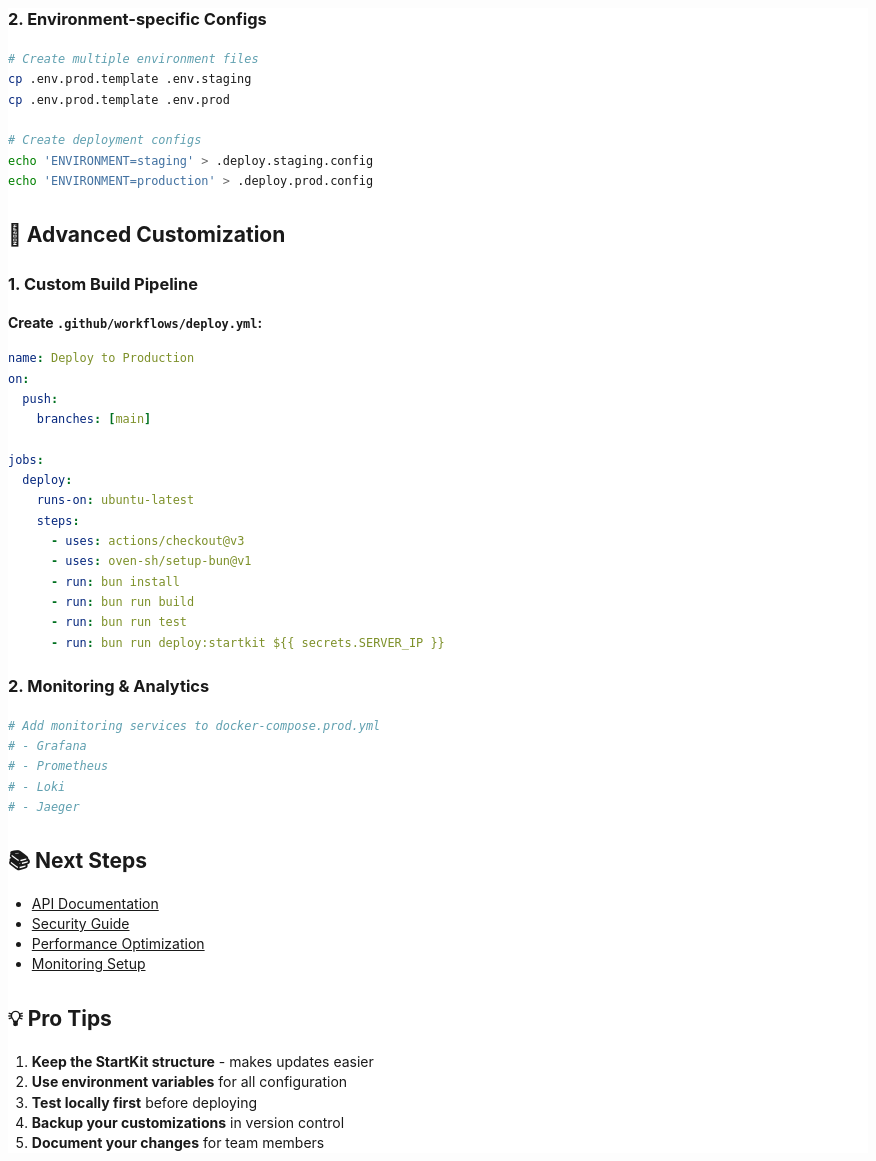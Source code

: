### 2. Environment-specific Configs

```bash
# Create multiple environment files
cp .env.prod.template .env.staging
cp .env.prod.template .env.prod

# Create deployment configs
echo 'ENVIRONMENT=staging' > .deploy.staging.config
echo 'ENVIRONMENT=production' > .deploy.prod.config
```

## 🔧 Advanced Customization

### 1. Custom Build Pipeline

**Create `.github/workflows/deploy.yml`:**
```yaml
name: Deploy to Production
on:
  push:
    branches: [main]

jobs:
  deploy:
    runs-on: ubuntu-latest
    steps:
      - uses: actions/checkout@v3
      - uses: oven-sh/setup-bun@v1
      - run: bun install
      - run: bun run build
      - run: bun run test
      - run: bun run deploy:startkit ${{ secrets.SERVER_IP }}
```

### 2. Monitoring & Analytics

```bash
# Add monitoring services to docker-compose.prod.yml
# - Grafana
# - Prometheus  
# - Loki
# - Jaeger
```

## 📚 Next Steps

- [API Documentation](API.md)
- [Security Guide](SECURITY.md)
- [Performance Optimization](PERFORMANCE.md)
- [Monitoring Setup](MONITORING.md)

## 💡 Pro Tips

1. **Keep the StartKit structure** - makes updates easier
2. **Use environment variables** for all configuration
3. **Test locally first** before deploying
4. **Backup your customizations** in version control
5. **Document your changes** for team members
